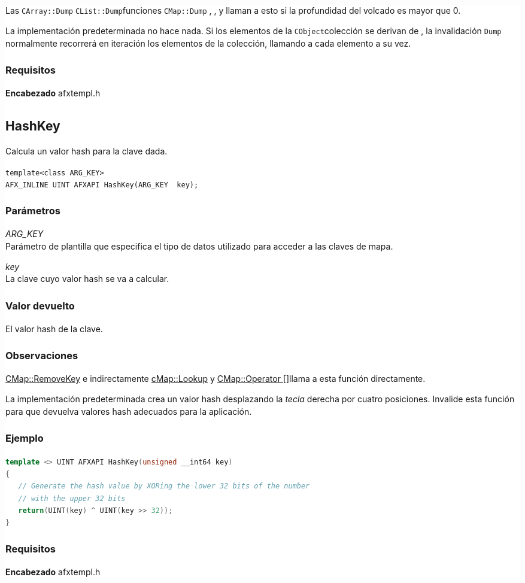 Las `CArray::Dump` `CList::Dump`funciones `CMap::Dump` , , y llaman a esto si la profundidad del volcado es mayor que 0.

La implementación predeterminada no hace nada. Si los elementos de la `CObject`colección se derivan de , la invalidación `Dump` normalmente recorrerá en iteración los elementos de la colección, llamando a cada elemento a su vez.

### <a name="requirements"></a>Requisitos

  **Encabezado** afxtempl.h

## <a name="hashkey"></a><a name="hashkey"></a>HashKey

Calcula un valor hash para la clave dada.

```
template<class ARG_KEY>
AFX_INLINE UINT AFXAPI HashKey(ARG_KEY  key);
```

### <a name="parameters"></a>Parámetros

*ARG_KEY*<br/>
Parámetro de plantilla que especifica el tipo de datos utilizado para acceder a las claves de mapa.

*key*<br/>
La clave cuyo valor hash se va a calcular.

### <a name="return-value"></a>Valor devuelto

El valor hash de la clave.

### <a name="remarks"></a>Observaciones

[CMap::RemoveKey](cmap-class.md#removekey) e indirectamente [cMap::Lookup](cmap-class.md#lookup) y [CMap::Operator &#91;&#93;](cmap-class.md#operator_at)llama a esta función directamente.

La implementación predeterminada crea un valor hash desplazando la *tecla* derecha por cuatro posiciones. Invalide esta función para que devuelva valores hash adecuados para la aplicación.

### <a name="example"></a>Ejemplo

```cpp
template <> UINT AFXAPI HashKey(unsigned __int64 key)
{
   // Generate the hash value by XORing the lower 32 bits of the number
   // with the upper 32 bits
   return(UINT(key) ^ UINT(key >> 32));
}
```

### <a name="requirements"></a>Requisitos

  **Encabezado** afxtempl.h
